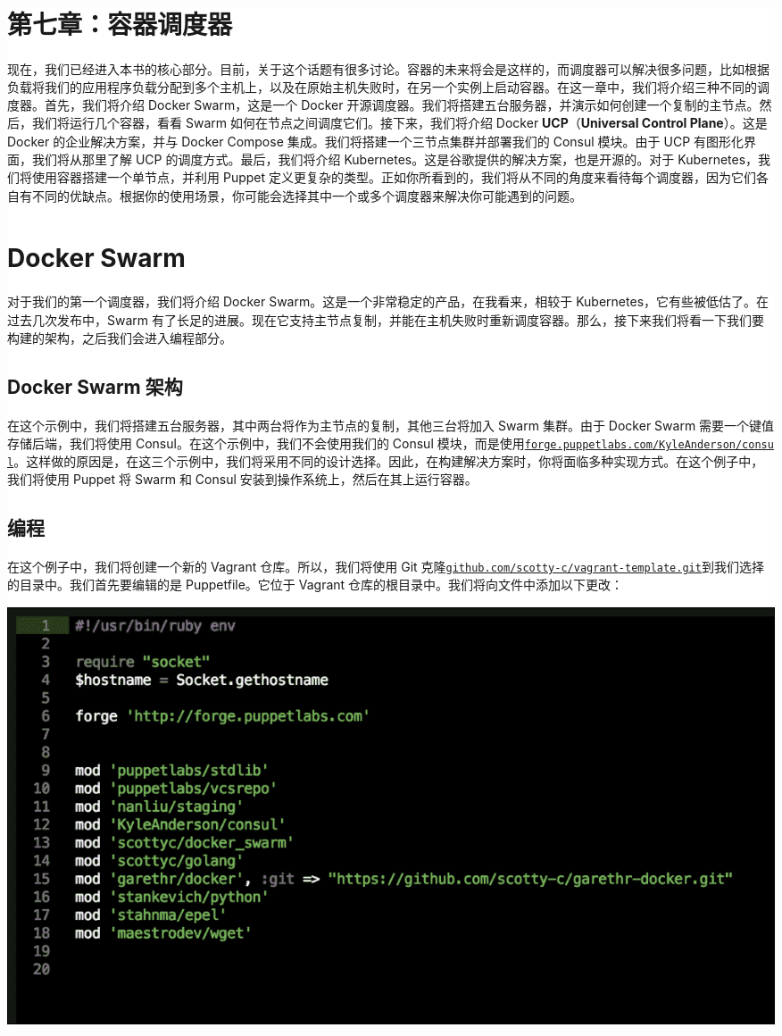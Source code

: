 # 第七章：容器调度器

现在，我们已经进入本书的核心部分。目前，关于这个话题有很多讨论。容器的未来将会是这样的，而调度器可以解决很多问题，比如根据负载将我们的应用程序负载分配到多个主机上，以及在原始主机失败时，在另一个实例上启动容器。在这一章中，我们将介绍三种不同的调度器。首先，我们将介绍 Docker Swarm，这是一个 Docker 开源调度器。我们将搭建五台服务器，并演示如何创建一个复制的主节点。然后，我们将运行几个容器，看看 Swarm 如何在节点之间调度它们。接下来，我们将介绍 Docker **UCP**（**Universal Control Plane**）。这是 Docker 的企业解决方案，并与 Docker Compose 集成。我们将搭建一个三节点集群并部署我们的 Consul 模块。由于 UCP 有图形化界面，我们将从那里了解 UCP 的调度方式。最后，我们将介绍 Kubernetes。这是谷歌提供的解决方案，也是开源的。对于 Kubernetes，我们将使用容器搭建一个单节点，并利用 Puppet 定义更复杂的类型。正如你所看到的，我们将从不同的角度来看待每个调度器，因为它们各自有不同的优缺点。根据你的使用场景，你可能会选择其中一个或多个调度器来解决你可能遇到的问题。

# Docker Swarm

对于我们的第一个调度器，我们将介绍 Docker Swarm。这是一个非常稳定的产品，在我看来，相较于 Kubernetes，它有些被低估了。在过去几次发布中，Swarm 有了长足的进展。现在它支持主节点复制，并能在主机失败时重新调度容器。那么，接下来我们将看一下我们要构建的架构，之后我们会进入编程部分。

## Docker Swarm 架构

在这个示例中，我们将搭建五台服务器，其中两台将作为主节点的复制，其他三台将加入 Swarm 集群。由于 Docker Swarm 需要一个键值存储后端，我们将使用 Consul。在这个示例中，我们不会使用我们的 Consul 模块，而是使用[`forge.puppetlabs.com/KyleAnderson/consul`](https://forge.puppetlabs.com/KyleAnderson/consul)。这样做的原因是，在这三个示例中，我们将采用不同的设计选择。因此，在构建解决方案时，你将面临多种实现方式。在这个例子中，我们将使用 Puppet 将 Swarm 和 Consul 安装到操作系统上，然后在其上运行容器。

## 编程

在这个例子中，我们将创建一个新的 Vagrant 仓库。所以，我们将使用 Git 克隆[`github.com/scotty-c/vagrant-template.git`](https://github.com/scotty-c/vagrant-template.git)到我们选择的目录中。我们首先要编辑的是 Puppetfile。它位于 Vagrant 仓库的根目录中。我们将向文件中添加以下更改：

![编码](img/B05201_07_02.jpg)
